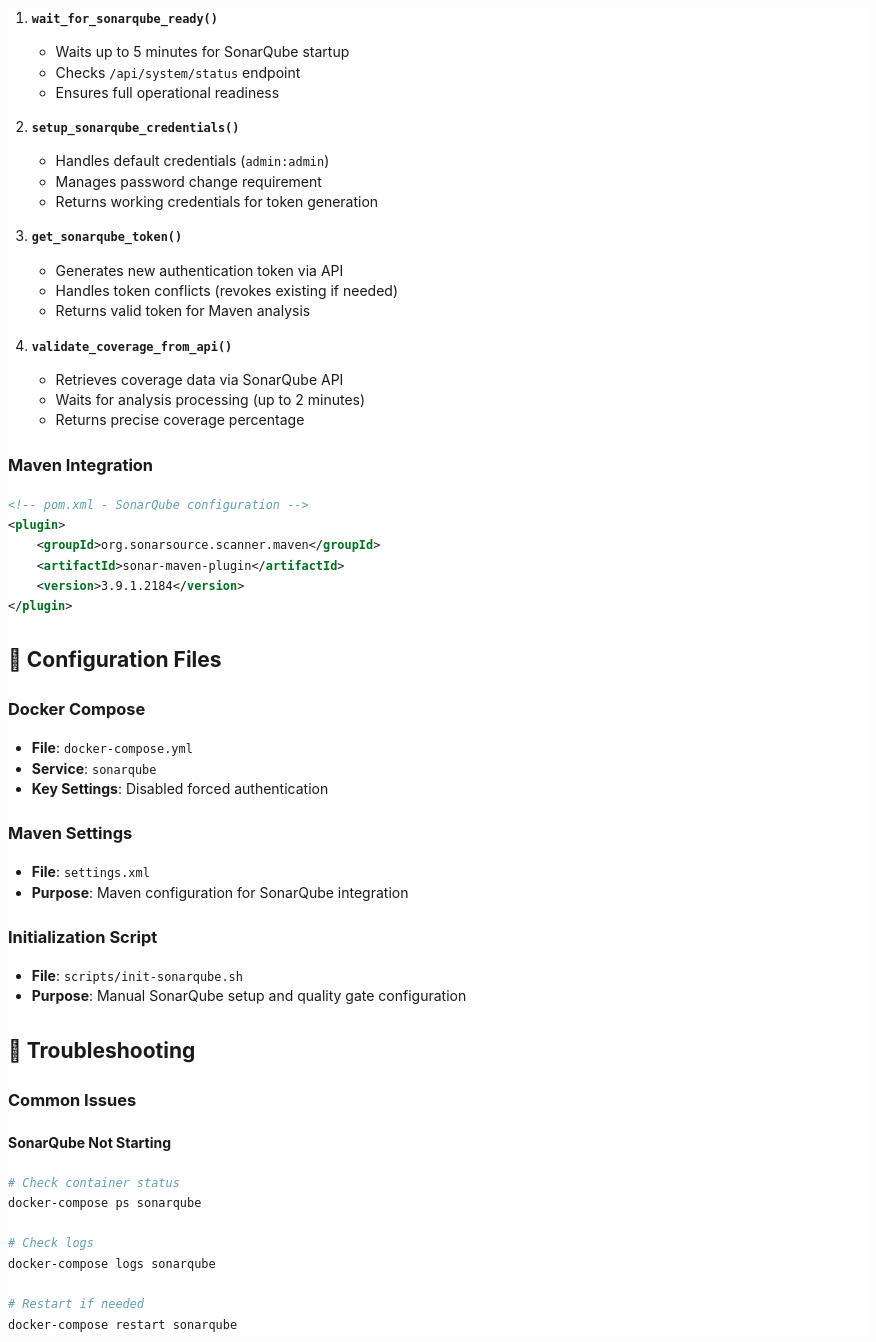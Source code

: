 1. **`wait_for_sonarqube_ready()`**
   - Waits up to 5 minutes for SonarQube startup
   - Checks `/api/system/status` endpoint
   - Ensures full operational readiness

2. **`setup_sonarqube_credentials()`**
   - Handles default credentials (`admin:admin`)
   - Manages password change requirement
   - Returns working credentials for token generation

3. **`get_sonarqube_token()`**
   - Generates new authentication token via API
   - Handles token conflicts (revokes existing if needed)
   - Returns valid token for Maven analysis

4. **`validate_coverage_from_api()`**
   - Retrieves coverage data via SonarQube API
   - Waits for analysis processing (up to 2 minutes)
   - Returns precise coverage percentage

### **Maven Integration**
```xml
<!-- pom.xml - SonarQube configuration -->
<plugin>
    <groupId>org.sonarsource.scanner.maven</groupId>
    <artifactId>sonar-maven-plugin</artifactId>
    <version>3.9.1.2184</version>
</plugin>
```

## 🔧 Configuration Files

### **Docker Compose**
- **File**: `docker-compose.yml`
- **Service**: `sonarqube`
- **Key Settings**: Disabled forced authentication

### **Maven Settings**
- **File**: `settings.xml`
- **Purpose**: Maven configuration for SonarQube integration

### **Initialization Script**
- **File**: `scripts/init-sonarqube.sh`
- **Purpose**: Manual SonarQube setup and quality gate configuration

## 🚨 Troubleshooting

### **Common Issues**

#### **SonarQube Not Starting**
```bash
# Check container status
docker-compose ps sonarqube

# Check logs
docker-compose logs sonarqube

# Restart if needed
docker-compose restart sonarqube
```
